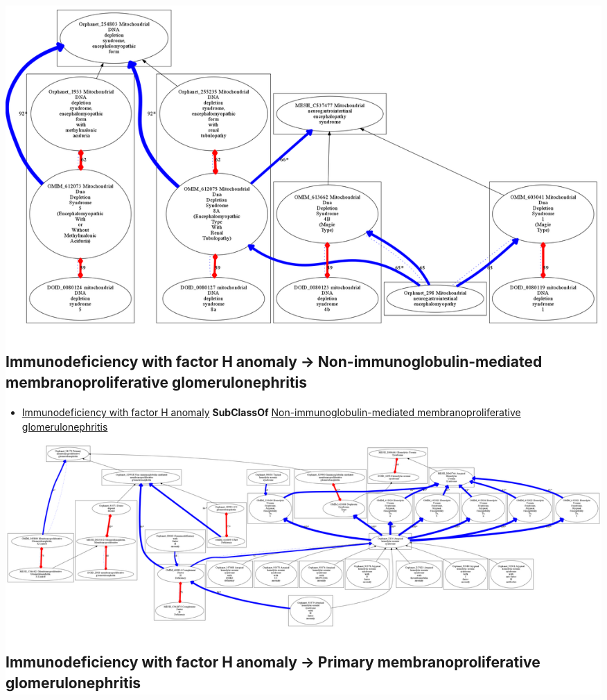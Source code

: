![img](target/img-Orphanet_298.png)

## Immunodeficiency with factor H anomaly -> Non-immunoglobulin-mediated membranoproliferative glomerulonephritis

 * [Immunodeficiency with factor H anomaly](http://www.orpha.net/consor/cgi-bin/OC_Exp.php?Expert=200421) __SubClassOf__ [Non-immunoglobulin-mediated membranoproliferative glomerulonephritis](http://www.orpha.net/consor/cgi-bin/OC_Exp.php?Expert=329918)

![img](target/img-Orphanet_329918.png)

## Immunodeficiency with factor H anomaly -> Primary membranoproliferative glomerulonephritis
